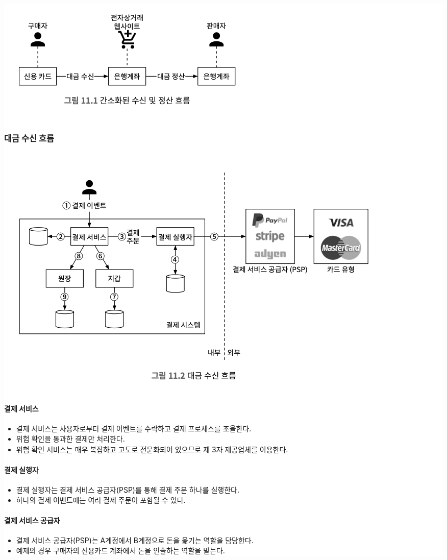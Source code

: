 ![alt text](image.png)

### 대금 수신 흐름
![alt text](image-1.png)

#### 결제 서비스
* 결제 서비스는 사용자로부터 결제 이벤트를 수락하고 결제 프로세스를 조율한다.
* 위험 확인을 통과한 결제만 처리한다.
* 위험 확인 서비스는 매우 복잡하고 고도로 전문화되어 있으므로 제 3자 제공업체를 이용한다.

#### 결제 실행자
* 결제 실행자는 결제 서비스 공급자(PSP)를 통해 결제 주문 하나를 실행한다.
* 하나의 결제 이벤트에는 여러 결제 주문이 포함될 수 있다.

#### 결제 서비스 공급자
* 결제 서비스 공급자(PSP)는 A계정에서 B계정으로 돈을 옮기는 역할을 담당한다.
* 예제의 경우 구매자의 신용카드 계좌에서 돈을 인출하는 역할을 맡는다.
